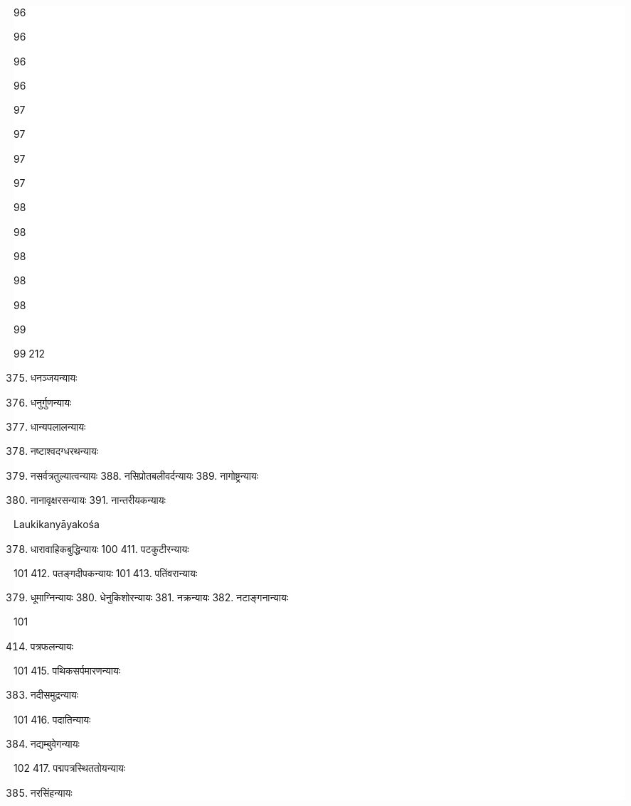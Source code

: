 96

96

96

96

97

97

97

97

98

98

98

98

98

99

99 212

375. धनञ्जयन्यायः

376. धनुर्गुणन्यायः

377. धान्यपलालन्यायः

386. नष्टाश्वदग्धरथन्यायः

387. नसर्वत्रतुल्यात्वन्यायः 388. नसिप्रोतबलीवर्दन्यायः 389. नागोष्ट्रन्यायः

390. नानावृक्षरसन्यायः 391. नान्तरीयकन्यायः

Laukikanyāyakośa

378. धारावाहिकबुद्धिन्यायः 100 411. पटकुटीरन्यायः

101 412. पतङ्गदीपकन्यायः 101 413. पतिंवरान्यायः

379. धूमाग्निन्यायः 380. धेनुकिशोरन्यायः 381. नक्रन्यायः 382. नटाङ्गनान्यायः

101

414. पत्रफलन्यायः

101 415. पथिकसर्पमारणन्यायः

383. नदीसमुद्रन्यायः

101 416. पदातिन्यायः

384. नद्यम्बुवेगन्यायः

102 417. पद्मपत्रस्थिततोयन्यायः

385. नरसिंहन्यायः
